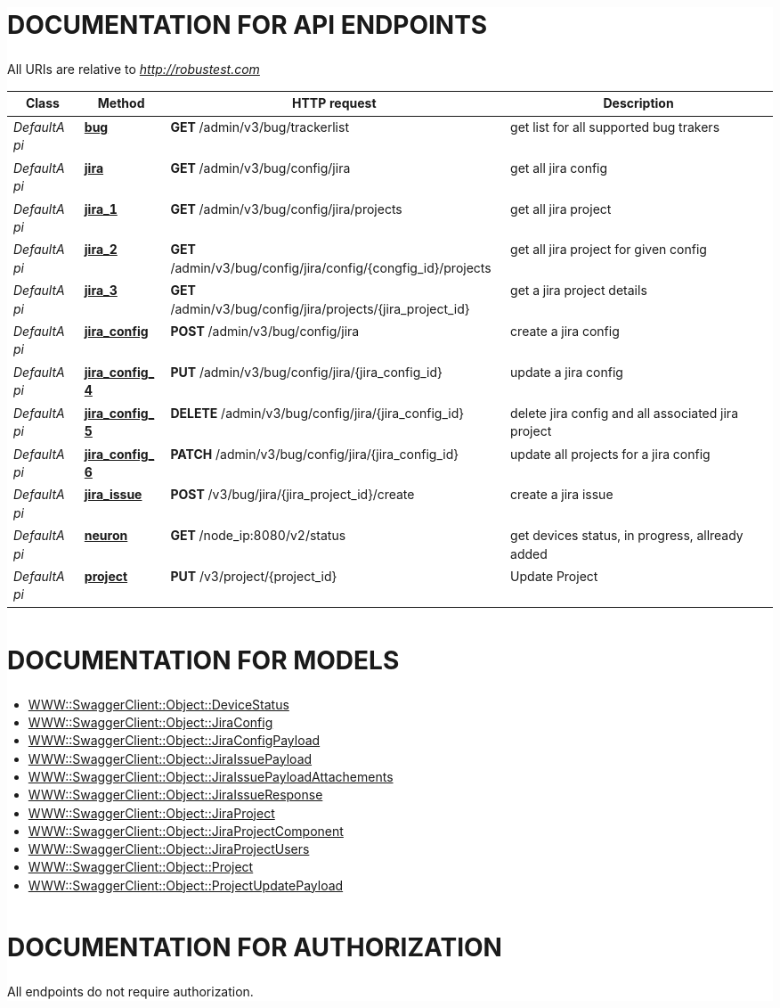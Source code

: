 # DOCUMENTATION FOR API ENDPOINTS

All URIs are relative to *http://robustest.com*

Class | Method | HTTP request | Description
------------ | ------------- | ------------- | -------------
*DefaultApi* | [**bug**](docs/DefaultApi.md#bug) | **GET** /admin/v3/bug/trackerlist | get list for all supported bug trakers
*DefaultApi* | [**jira**](docs/DefaultApi.md#jira) | **GET** /admin/v3/bug/config/jira | get all jira config
*DefaultApi* | [**jira_1**](docs/DefaultApi.md#jira_1) | **GET** /admin/v3/bug/config/jira/projects | get all jira project
*DefaultApi* | [**jira_2**](docs/DefaultApi.md#jira_2) | **GET** /admin/v3/bug/config/jira/config/{congfig_id}/projects | get all jira project for given config
*DefaultApi* | [**jira_3**](docs/DefaultApi.md#jira_3) | **GET** /admin/v3/bug/config/jira/projects/{jira_project_id} | get a jira project  details
*DefaultApi* | [**jira_config**](docs/DefaultApi.md#jira_config) | **POST** /admin/v3/bug/config/jira | create a jira config
*DefaultApi* | [**jira_config_4**](docs/DefaultApi.md#jira_config_4) | **PUT** /admin/v3/bug/config/jira/{jira_config_id} | update a jira config
*DefaultApi* | [**jira_config_5**](docs/DefaultApi.md#jira_config_5) | **DELETE** /admin/v3/bug/config/jira/{jira_config_id} | delete jira config and all associated jira project
*DefaultApi* | [**jira_config_6**](docs/DefaultApi.md#jira_config_6) | **PATCH** /admin/v3/bug/config/jira/{jira_config_id} | update all projects for a jira config
*DefaultApi* | [**jira_issue**](docs/DefaultApi.md#jira_issue) | **POST** /v3/bug/jira/{jira_project_id}/create | create a jira issue
*DefaultApi* | [**neuron**](docs/DefaultApi.md#neuron) | **GET** /node_ip:8080/v2/status | get devices status, in progress, allready added
*DefaultApi* | [**project**](docs/DefaultApi.md#project) | **PUT** /v3/project/{project_id} | Update Project


# DOCUMENTATION FOR MODELS
 - [WWW::SwaggerClient::Object::DeviceStatus](docs/DeviceStatus.md)
 - [WWW::SwaggerClient::Object::JiraConfig](docs/JiraConfig.md)
 - [WWW::SwaggerClient::Object::JiraConfigPayload](docs/JiraConfigPayload.md)
 - [WWW::SwaggerClient::Object::JiraIssuePayload](docs/JiraIssuePayload.md)
 - [WWW::SwaggerClient::Object::JiraIssuePayloadAttachements](docs/JiraIssuePayloadAttachements.md)
 - [WWW::SwaggerClient::Object::JiraIssueResponse](docs/JiraIssueResponse.md)
 - [WWW::SwaggerClient::Object::JiraProject](docs/JiraProject.md)
 - [WWW::SwaggerClient::Object::JiraProjectComponent](docs/JiraProjectComponent.md)
 - [WWW::SwaggerClient::Object::JiraProjectUsers](docs/JiraProjectUsers.md)
 - [WWW::SwaggerClient::Object::Project](docs/Project.md)
 - [WWW::SwaggerClient::Object::ProjectUpdatePayload](docs/ProjectUpdatePayload.md)


# DOCUMENTATION FOR AUTHORIZATION
 All endpoints do not require authorization.

